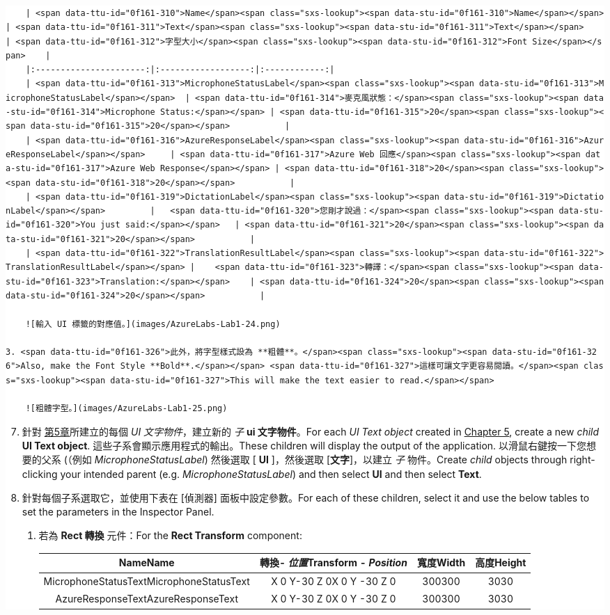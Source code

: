 
        | <span data-ttu-id="0f161-310">Name</span><span class="sxs-lookup"><span data-stu-id="0f161-310">Name</span></span>                   | <span data-ttu-id="0f161-311">Text</span><span class="sxs-lookup"><span data-stu-id="0f161-311">Text</span></span>               | <span data-ttu-id="0f161-312">字型大小</span><span class="sxs-lookup"><span data-stu-id="0f161-312">Font Size</span></span>    |
        |:----------------------:|:------------------:|:------------:|
        | <span data-ttu-id="0f161-313">MicrophoneStatusLabel</span><span class="sxs-lookup"><span data-stu-id="0f161-313">MicrophoneStatusLabel</span></span>  | <span data-ttu-id="0f161-314">麥克風狀態：</span><span class="sxs-lookup"><span data-stu-id="0f161-314">Microphone Status:</span></span> | <span data-ttu-id="0f161-315">20</span><span class="sxs-lookup"><span data-stu-id="0f161-315">20</span></span>           |
        | <span data-ttu-id="0f161-316">AzureResponseLabel</span><span class="sxs-lookup"><span data-stu-id="0f161-316">AzureResponseLabel</span></span>     | <span data-ttu-id="0f161-317">Azure Web 回應</span><span class="sxs-lookup"><span data-stu-id="0f161-317">Azure Web Response</span></span> | <span data-ttu-id="0f161-318">20</span><span class="sxs-lookup"><span data-stu-id="0f161-318">20</span></span>           |
        | <span data-ttu-id="0f161-319">DictationLabel</span><span class="sxs-lookup"><span data-stu-id="0f161-319">DictationLabel</span></span>         |   <span data-ttu-id="0f161-320">您剛才說過：</span><span class="sxs-lookup"><span data-stu-id="0f161-320">You just said:</span></span>   | <span data-ttu-id="0f161-321">20</span><span class="sxs-lookup"><span data-stu-id="0f161-321">20</span></span>           |
        | <span data-ttu-id="0f161-322">TranslationResultLabel</span><span class="sxs-lookup"><span data-stu-id="0f161-322">TranslationResultLabel</span></span> |    <span data-ttu-id="0f161-323">轉譯：</span><span class="sxs-lookup"><span data-stu-id="0f161-323">Translation:</span></span>    | <span data-ttu-id="0f161-324">20</span><span class="sxs-lookup"><span data-stu-id="0f161-324">20</span></span>           |

        ![輸入 UI 標籤的對應值。](images/AzureLabs-Lab1-24.png)

    3. <span data-ttu-id="0f161-326">此外，將字型樣式設為 **粗體**。</span><span class="sxs-lookup"><span data-stu-id="0f161-326">Also, make the Font Style **Bold**.</span></span> <span data-ttu-id="0f161-327">這樣可讓文字更容易閱讀。</span><span class="sxs-lookup"><span data-stu-id="0f161-327">This will make the text easier to read.</span></span>

        ![粗體字型。](images/AzureLabs-Lab1-25.png)

7.  <span data-ttu-id="0f161-329">針對 [第5章](#chapter-5--create-the-results-class)所建立的每個 *UI 文字物件*，建立新的 *子* **ui 文字物件**。</span><span class="sxs-lookup"><span data-stu-id="0f161-329">For each *UI Text object* created in [Chapter 5](#chapter-5--create-the-results-class), create a new *child* **UI Text object**.</span></span> <span data-ttu-id="0f161-330">這些子系會顯示應用程式的輸出。</span><span class="sxs-lookup"><span data-stu-id="0f161-330">These children will display the output of the application.</span></span> <span data-ttu-id="0f161-331">以滑鼠右鍵按一下您想要的父系 (（例如 *MicrophoneStatusLabel*) 然後選取 [ **UI** ]，然後選取 [**文字**]，以建立 *子* 物件。</span><span class="sxs-lookup"><span data-stu-id="0f161-331">Create *child* objects through right-clicking your intended parent (e.g. *MicrophoneStatusLabel*) and then select **UI** and then select **Text**.</span></span>
8.  <span data-ttu-id="0f161-332">針對每個子系選取它，並使用下表在 [偵測器] 面板中設定參數。</span><span class="sxs-lookup"><span data-stu-id="0f161-332">For each of these children, select it and use the below tables to set the parameters in the Inspector Panel.</span></span>

    1. <span data-ttu-id="0f161-333">若為 **Rect 轉換** 元件：</span><span class="sxs-lookup"><span data-stu-id="0f161-333">For the **Rect Transform** component:</span></span>

        | <span data-ttu-id="0f161-334">Name</span><span class="sxs-lookup"><span data-stu-id="0f161-334">Name</span></span>                  | <span data-ttu-id="0f161-335">轉換- *位置*</span><span class="sxs-lookup"><span data-stu-id="0f161-335">Transform - *Position*</span></span> | <span data-ttu-id="0f161-336">寬度</span><span class="sxs-lookup"><span data-stu-id="0f161-336">Width</span></span>      | <span data-ttu-id="0f161-337">高度</span><span class="sxs-lookup"><span data-stu-id="0f161-337">Height</span></span>    |
        |:---------------------:|:----------------------:|:----------:|:---------:|
        | <span data-ttu-id="0f161-338">MicrophoneStatusText</span><span class="sxs-lookup"><span data-stu-id="0f161-338">MicrophoneStatusText</span></span>  | <span data-ttu-id="0f161-339">X 0 Y-30 Z 0</span><span class="sxs-lookup"><span data-stu-id="0f161-339">X 0 Y -30 Z 0</span></span>          | <span data-ttu-id="0f161-340">300</span><span class="sxs-lookup"><span data-stu-id="0f161-340">300</span></span>        | <span data-ttu-id="0f161-341">30</span><span class="sxs-lookup"><span data-stu-id="0f161-341">30</span></span>        |
        | <span data-ttu-id="0f161-342">AzureResponseText</span><span class="sxs-lookup"><span data-stu-id="0f161-342">AzureResponseText</span></span>     | <span data-ttu-id="0f161-343">X 0 Y-30 Z 0</span><span class="sxs-lookup"><span data-stu-id="0f161-343">X 0 Y -30 Z 0</span></span>          | <span data-ttu-id="0f161-344">300</span><span class="sxs-lookup"><span data-stu-id="0f161-344">300</span></span>        | <span data-ttu-id="0f161-345">30</span><span class="sxs-lookup"><span data-stu-id="0f161-345">30</span></span>        |